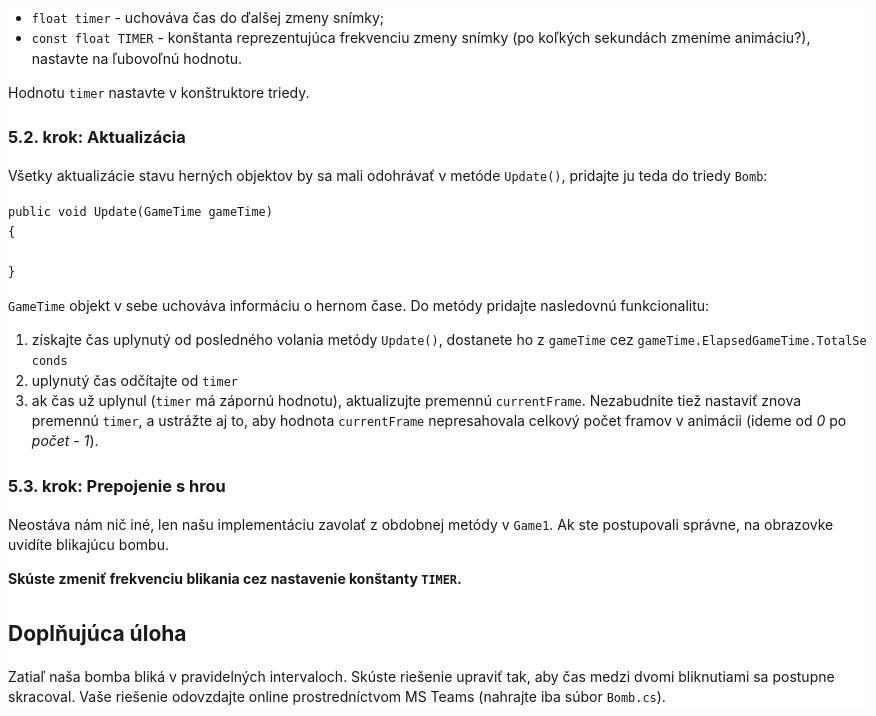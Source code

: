 * `float timer` - uchováva čas do ďalšej zmeny snímky;
* `const float TIMER` - konštanta reprezentujúca frekvenciu zmeny snímky (po koľkých sekundách zmeníme animáciu?), nastavte na ľubovoľnú hodnotu.

Hodnotu `timer` nastavte v konštruktore triedy.

### 5.2. krok: Aktualizácia

Všetky aktualizácie stavu herných objektov by sa mali odohrávať v metóde `Update()`, pridajte ju teda do triedy `Bomb`:

```
public void Update(GameTime gameTime)
{

}
```

`GameTime` objekt v sebe uchováva informáciu o hernom čase. Do metódy pridajte nasledovnú funkcionalitu:

1. získajte čas uplynutý od posledného volania metódy `Update()`, dostanete ho z `gameTime` cez `gameTime.ElapsedGameTime.TotalSeconds`
2. uplynutý čas odčítajte od `timer`
3. ak čas už uplynul (`timer` má zápornú hodnotu), aktualizujte premennú `currentFrame`. Nezabudnite tiež nastaviť znova premennú `timer`, a ustrážte aj to, aby hodnota `currentFrame` nepresahovala celkový počet framov v animácii (ideme od *0* po *počet - 1*).

### 5.3. krok: Prepojenie s hrou

Neostáva nám nič iné, len našu implementáciu zavolať z obdobnej metódy v `Game1`. Ak ste postupovali správne, na obrazovke uvidíte blikajúcu bombu.

**Skúste zmeniť frekvenciu blikania cez nastavenie konštanty `TIMER`.**

## Doplňujúca úloha

Zatiaľ naša bomba bliká v pravidelných intervaloch. Skúste riešenie upraviť tak, aby čas medzi dvomi bliknutiami sa postupne skracoval. Vaše riešenie odovzdajte online prostredníctvom MS Teams (nahrajte iba súbor `Bomb.cs`).
